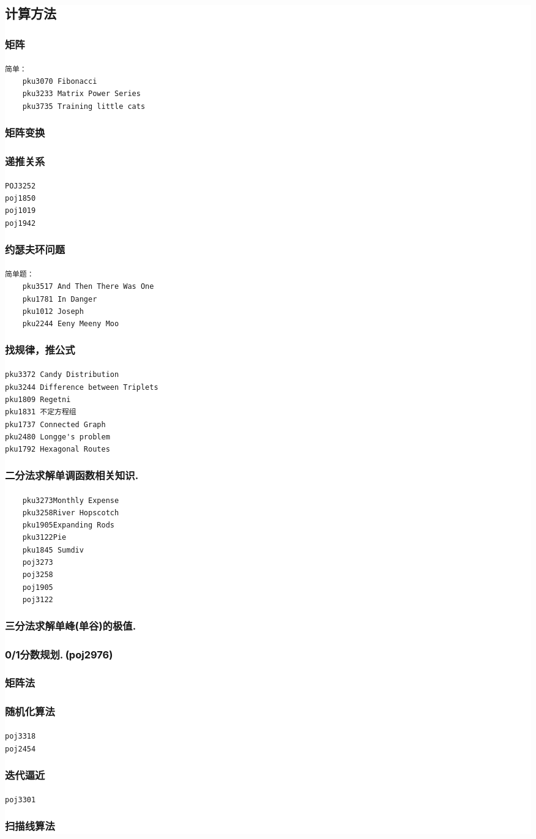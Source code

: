 ## 计算方法
### 矩阵  
    简单：  
        pku3070 Fibonacci    
        pku3233 Matrix Power Series    
        pku3735 Training little cats 
### 矩阵变换
### 递推关系
    POJ3252
    poj1850
    poj1019
    poj1942
### 约瑟夫环问题  
    简单题：  
        pku3517 And Then There Was One  
        pku1781 In Danger  
        pku1012 Joseph   
        pku2244 Eeny Meeny Moo   
### 找规律，推公式 
    pku3372 Candy Distribution    
    pku3244 Difference between Triplets    
    pku1809 Regetni    
    pku1831 不定方程组    
    pku1737 Connected Graph    
    pku2480 Longge's problem    
    pku1792 Hexagonal Routes
### 二分法求解单调函数相关知识.
        pku3273Monthly Expense 
        pku3258River Hopscotch  
        pku1905Expanding Rods 
        pku3122Pie 
        pku1845 Sumdiv 
        poj3273
        poj3258
        poj1905
        poj3122
### 三分法求解单峰(单谷)的极值.
### 0/1分数规划. (poj2976)
### 矩阵法
### 随机化算法
    poj3318
    poj2454
### 迭代逼近
    poj3301
### 扫描线算法
